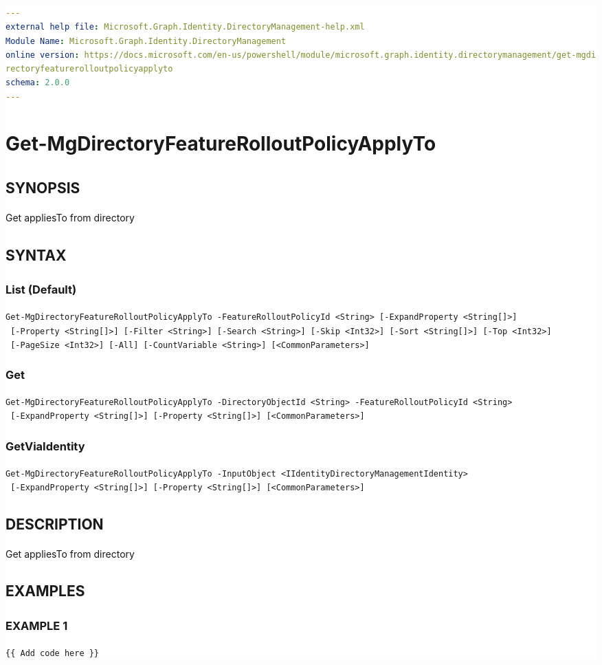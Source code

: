 ```yaml
---
external help file: Microsoft.Graph.Identity.DirectoryManagement-help.xml
Module Name: Microsoft.Graph.Identity.DirectoryManagement
online version: https://docs.microsoft.com/en-us/powershell/module/microsoft.graph.identity.directorymanagement/get-mgdirectoryfeaturerolloutpolicyapplyto
schema: 2.0.0
---
```


# Get-MgDirectoryFeatureRolloutPolicyApplyTo

## SYNOPSIS
Get appliesTo from directory

## SYNTAX

### List (Default)
```
Get-MgDirectoryFeatureRolloutPolicyApplyTo -FeatureRolloutPolicyId <String> [-ExpandProperty <String[]>]
 [-Property <String[]>] [-Filter <String>] [-Search <String>] [-Skip <Int32>] [-Sort <String[]>] [-Top <Int32>]
 [-PageSize <Int32>] [-All] [-CountVariable <String>] [<CommonParameters>]
```

### Get
```
Get-MgDirectoryFeatureRolloutPolicyApplyTo -DirectoryObjectId <String> -FeatureRolloutPolicyId <String>
 [-ExpandProperty <String[]>] [-Property <String[]>] [<CommonParameters>]
```

### GetViaIdentity
```
Get-MgDirectoryFeatureRolloutPolicyApplyTo -InputObject <IIdentityDirectoryManagementIdentity>
 [-ExpandProperty <String[]>] [-Property <String[]>] [<CommonParameters>]
```

## DESCRIPTION
Get appliesTo from directory

## EXAMPLES

### EXAMPLE 1
```
{{ Add code here }}
```
